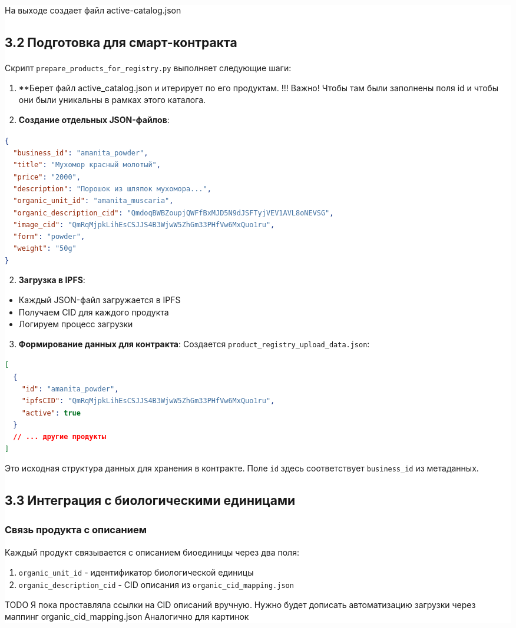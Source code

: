 На выходе создает файл active-catalog.json

## 3.2 Подготовка для смарт-контракта

Скрипт `prepare_products_for_registry.py` выполняет следующие шаги:

1. **Берет файл active_catalog.json и итерирует по его продуктам.
!!! Важно! Чтобы там были заполнены поля id и чтобы они были уникальны в рамках этого каталога.

2. **Создание отдельных JSON-файлов**:
```json
{
  "business_id": "amanita_powder",
  "title": "Мухомор красный молотый",
  "price": "2000",
  "description": "Порошок из шляпок мухомора...",
  "organic_unit_id": "amanita_muscaria",
  "organic_description_cid": "QmdoqBWBZoupjQWFfBxMJD5N9dJSFTyjVEV1AVL8oNEVSG",
  "image_cid": "QmRqMjpkLihEsCSJJS4B3WjwW5ZhGm33PHfVw6MxQuo1ru",
  "form": "powder",
  "weight": "50g"
}
```

2. **Загрузка в IPFS**:
- Каждый JSON-файл загружается в IPFS
- Получаем CID для каждого продукта
- Логируем процесс загрузки

3. **Формирование данных для контракта**:
Создается `product_registry_upload_data.json`:
```json
[
  {
    "id": "amanita_powder",
    "ipfsCID": "QmRqMjpkLihEsCSJJS4B3WjwW5ZhGm33PHfVw6MxQuo1ru",
    "active": true
  }
  // ... другие продукты
]
```
Это исходная структура данных для хранения в контракте. Поле `id` здесь соответствует `business_id` из метаданных.

## 3.3 Интеграция с биологическими единицами

### Связь продукта с описанием
Каждый продукт связывается с описанием биоединицы через два поля:
1. `organic_unit_id` - идентификатор биологической единицы
2. `organic_description_cid` - CID описания из `organic_cid_mapping.json`

TODO Я пока проставляла ссылки на CID описаний вручную. Нужно будет дописать автоматизацию загрузки через маппинг organic_cid_mapping.json
Аналогично для картинок
